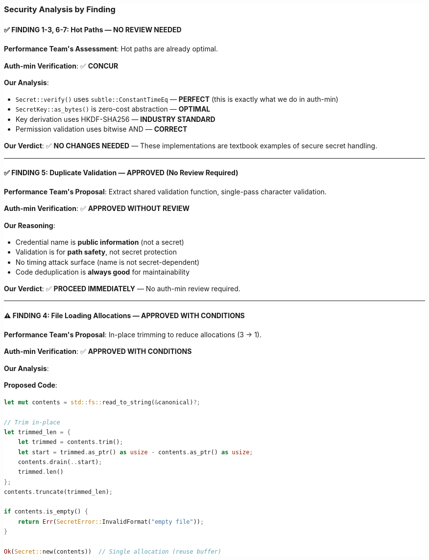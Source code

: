 ### Security Analysis by Finding

#### ✅ **FINDING 1-3, 6-7: Hot Paths — NO REVIEW NEEDED**

**Performance Team's Assessment**: Hot paths are already optimal.

**Auth-min Verification**: ✅ **CONCUR**

**Our Analysis**:
- `Secret::verify()` uses `subtle::ConstantTimeEq` — **PERFECT** (this is exactly what we do in auth-min)
- `SecretKey::as_bytes()` is zero-cost abstraction — **OPTIMAL**
- Key derivation uses HKDF-SHA256 — **INDUSTRY STANDARD**
- Permission validation uses bitwise AND — **CORRECT**

**Our Verdict**: ✅ **NO CHANGES NEEDED** — These implementations are textbook examples of secure secret handling.

---

#### ✅ **FINDING 5: Duplicate Validation — APPROVED (No Review Required)**

**Performance Team's Proposal**: Extract shared validation function, single-pass character validation.

**Auth-min Verification**: ✅ **APPROVED WITHOUT REVIEW**

**Our Reasoning**:
- Credential name is **public information** (not a secret)
- Validation is for **path safety**, not secret protection
- No timing attack surface (name is not secret-dependent)
- Code deduplication is **always good** for maintainability

**Our Verdict**: ✅ **PROCEED IMMEDIATELY** — No auth-min review required.

---

#### ⚠️ **FINDING 4: File Loading Allocations — APPROVED WITH CONDITIONS**

**Performance Team's Proposal**: In-place trimming to reduce allocations (3 → 1).

**Auth-min Verification**: ✅ **APPROVED WITH CONDITIONS**

**Our Analysis**:

**Proposed Code**:
```rust
let mut contents = std::fs::read_to_string(&canonical)?;

// Trim in-place
let trimmed_len = {
    let trimmed = contents.trim();
    let start = trimmed.as_ptr() as usize - contents.as_ptr() as usize;
    contents.drain(..start);
    trimmed.len()
};
contents.truncate(trimmed_len);

if contents.is_empty() {
    return Err(SecretError::InvalidFormat("empty file"));
}

Ok(Secret::new(contents))  // Single allocation (reuse buffer)
```
